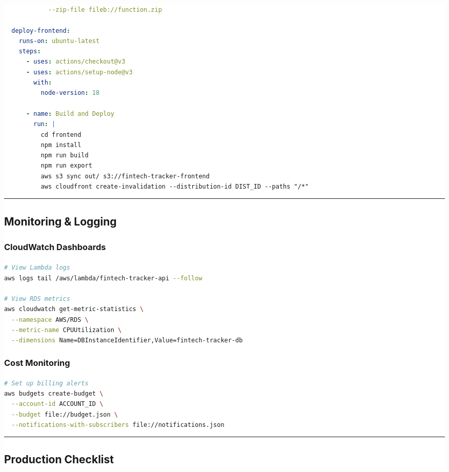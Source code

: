 ```yaml
            --zip-file fileb://function.zip

  deploy-frontend:
    runs-on: ubuntu-latest
    steps:
      - uses: actions/checkout@v3
      - uses: actions/setup-node@v3
        with:
          node-version: 18

      - name: Build and Deploy
        run: |
          cd frontend
          npm install
          npm run build
          npm run export
          aws s3 sync out/ s3://fintech-tracker-frontend
          aws cloudfront create-invalidation --distribution-id DIST_ID --paths "/*"
```

---

## Monitoring & Logging

### CloudWatch Dashboards

```bash
# View Lambda logs
aws logs tail /aws/lambda/fintech-tracker-api --follow

# View RDS metrics
aws cloudwatch get-metric-statistics \
  --namespace AWS/RDS \
  --metric-name CPUUtilization \
  --dimensions Name=DBInstanceIdentifier,Value=fintech-tracker-db
```

### Cost Monitoring

```bash
# Set up billing alerts
aws budgets create-budget \
  --account-id ACCOUNT_ID \
  --budget file://budget.json \
  --notifications-with-subscribers file://notifications.json
```

---

## Production Checklist
